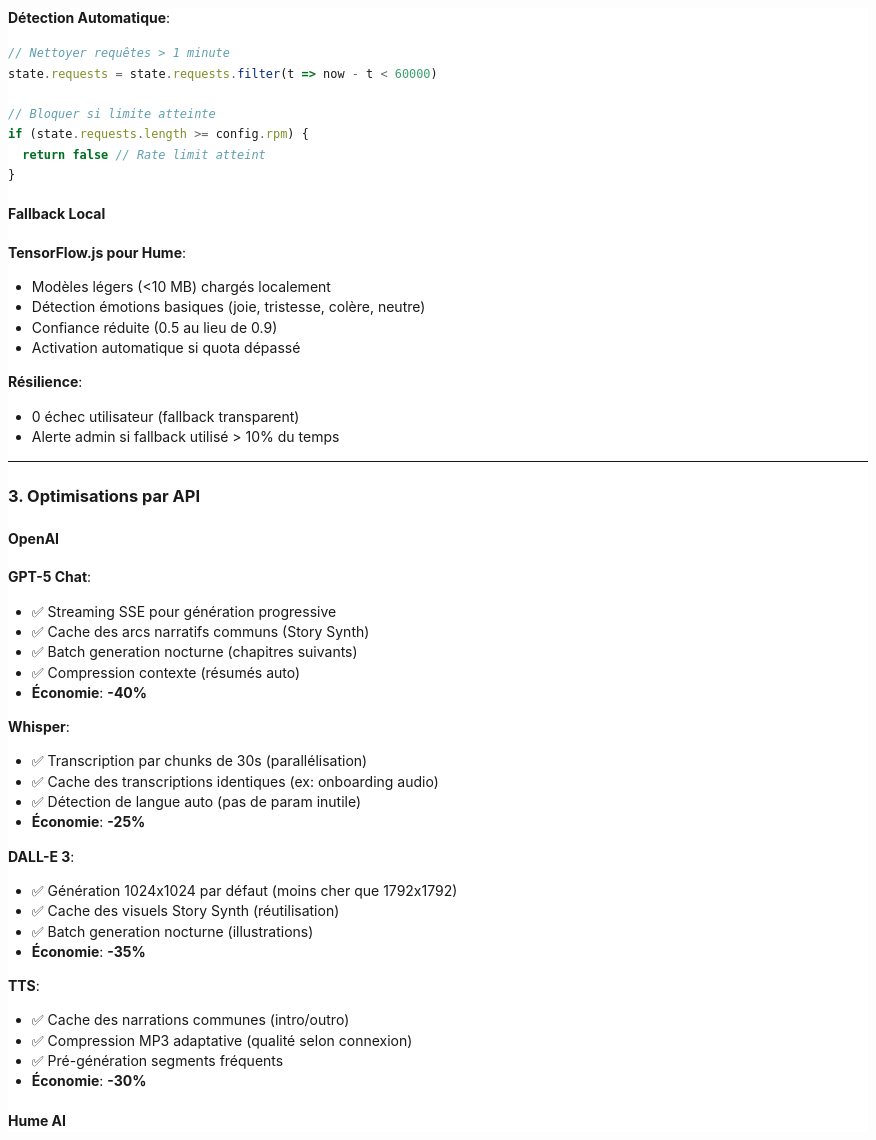 **Détection Automatique**:
```typescript
// Nettoyer requêtes > 1 minute
state.requests = state.requests.filter(t => now - t < 60000)

// Bloquer si limite atteinte
if (state.requests.length >= config.rpm) {
  return false // Rate limit atteint
}
```

#### Fallback Local

**TensorFlow.js pour Hume**:
- Modèles légers (<10 MB) chargés localement
- Détection émotions basiques (joie, tristesse, colère, neutre)
- Confiance réduite (0.5 au lieu de 0.9)
- Activation automatique si quota dépassé

**Résilience**:
- 0 échec utilisateur (fallback transparent)
- Alerte admin si fallback utilisé > 10% du temps

---

### 3. Optimisations par API

#### OpenAI

**GPT-5 Chat**:
- ✅ Streaming SSE pour génération progressive
- ✅ Cache des arcs narratifs communs (Story Synth)
- ✅ Batch generation nocturne (chapitres suivants)
- ✅ Compression contexte (résumés auto)
- **Économie**: **-40%**

**Whisper**:
- ✅ Transcription par chunks de 30s (parallélisation)
- ✅ Cache des transcriptions identiques (ex: onboarding audio)
- ✅ Détection de langue auto (pas de param inutile)
- **Économie**: **-25%**

**DALL-E 3**:
- ✅ Génération 1024x1024 par défaut (moins cher que 1792x1792)
- ✅ Cache des visuels Story Synth (réutilisation)
- ✅ Batch generation nocturne (illustrations)
- **Économie**: **-35%**

**TTS**:
- ✅ Cache des narrations communes (intro/outro)
- ✅ Compression MP3 adaptative (qualité selon connexion)
- ✅ Pré-génération segments fréquents
- **Économie**: **-30%**

#### Hume AI
